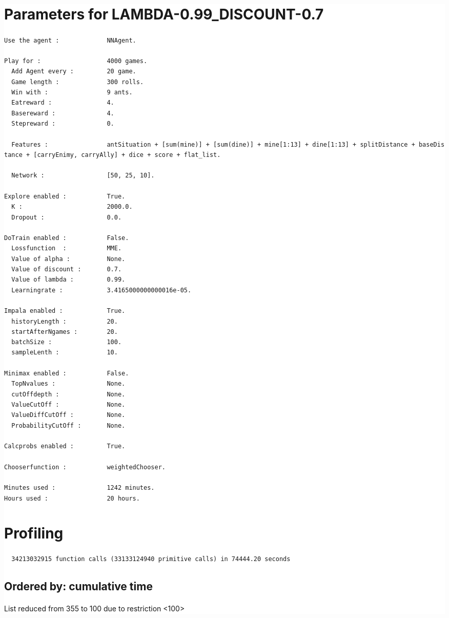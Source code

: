 # Parameters for LAMBDA-0.99_DISCOUNT-0.7

    Use the agent :             NNAgent.

    Play for :                  4000 games.
      Add Agent every :         20 game.
      Game length :             300 rolls.
      Win with :                9 ants.
      Eatreward :               4.
      Basereward :              4.
      Stepreward :              0.

      Features :                antSituation + [sum(mine)] + [sum(dine)] + mine[1:13] + dine[1:13] + splitDistance + baseDistance + [carryEnimy, carryAlly] + dice + score + flat_list.

      Network :                 [50, 25, 10].

    Explore enabled :           True.
      K :                       2000.0.
      Dropout :                 0.0.

    DoTrain enabled :           False.
      Lossfunction  :           MME.
      Value of alpha :          None.
      Value of discount :       0.7.
      Value of lambda :         0.99.
      Learningrate :            3.4165000000000016e-05.

    Impala enabled :            True.
      historyLength :           20.
      startAfterNgames :        20.
      batchSize :               100.
      sampleLenth :             10.

    Minimax enabled :           False.
      TopNvalues :              None.
      cutOffdepth :             None.
      ValueCutOff :             None.
      ValueDiffCutOff :         None.
      ProbabilityCutOff :       None.

    Calcprobs enabled :         True.

    Chooserfunction :           weightedChooser.

    Minutes used :              1242 minutes.
    Hours used :                20 hours.

# Profiling


      34213032915 function calls (33133124940 primitive calls) in 74444.20 seconds

##    Ordered by: cumulative time
   List reduced from 355 to 100 due to restriction <100>
